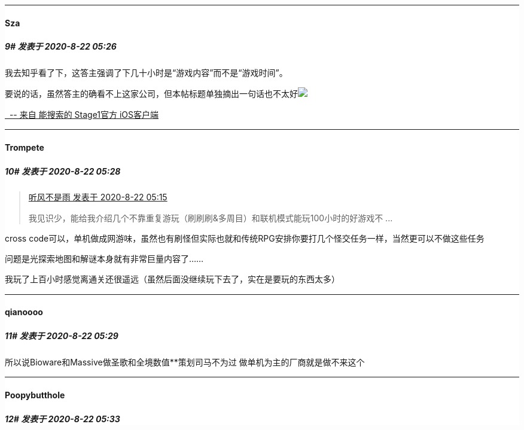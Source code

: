 



-----

####  Sza  
##### 9#       发表于 2020-8-22 05:26




我去知乎看了下，这答主强调了下几十小时是“游戏内容”而不是“游戏时间”。

要说的话，虽然答主的确看不上这家公司，但本帖标题单独摘出一句话也不太好<img src="https://static.saraba1st.com/image/smiley/face2017/006.png" referrerpolicy="no-referrer">

[  -- 来自 能搜索的 Stage1官方 iOS客户端](https://itunes.apple.com/fi/app/saraba1st/id1221237470?mt=8)







-----

####  Trompete  
##### 10#       发表于 2020-8-22 05:28



<blockquote><a href="httphttps://bbs.saraba1st.com/2b/forum.php?mod=redirect&amp;goto=findpost&amp;pid=48512598&amp;ptid=1955934" target="_blank">听风不是雨 发表于 2020-8-22 05:15</a>

我见识少，能给我介绍几个不靠重复游玩（刷刷刷&amp;多周目）和联机模式能玩100小时的好游戏不 ...</blockquote>
cross code可以，单机做成网游味，虽然也有刷怪但实际也就和传统RPG安排你要打几个怪交任务一样，当然更可以不做这些任务


问题是光探索地图和解谜本身就有非常巨量内容了……


我玩了上百小时感觉离通关还很遥远（虽然后面没继续玩下去了，实在是要玩的东西太多）








-----

####  qianoooo  
##### 11#       发表于 2020-8-22 05:29




所以说Bioware和Massive做圣歌和全境数值**策划司马不为过 做单机为主的厂商就是做不来这个







-----

####  Poopybutthole  
##### 12#       发表于 2020-8-22 05:33
